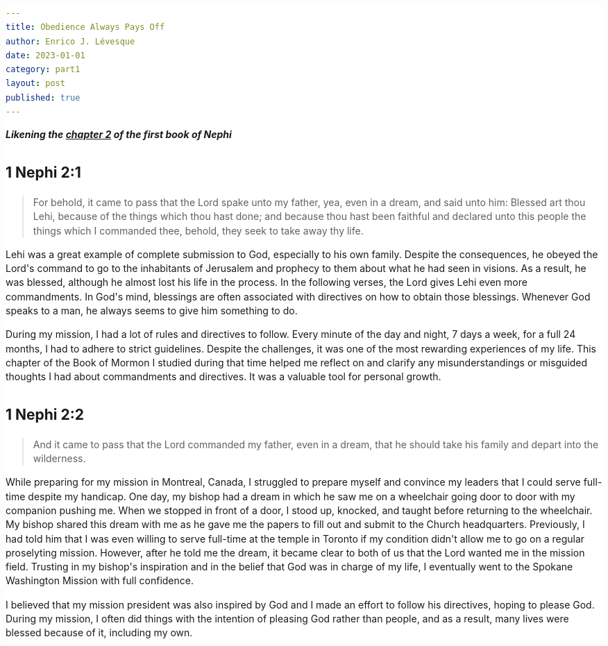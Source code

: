 ```yaml
---
title: Obedience Always Pays Off
author: Enrico J. Lévesque
date: 2023-01-01
category: part1
layout: post
published: true
---
```


***Likening the [chapter 2](https://www.churchofjesuschrist.org/study/scriptures/bofm/1-ne/2?lang=eng) of the first book of Nephi***

## 1 Nephi 2:1

> For behold, it came to pass that the Lord spake unto my father, yea, even in a dream, and said unto him: Blessed art thou Lehi, because of the things which thou hast done; and because thou hast been faithful and declared unto this people the things which I commanded thee, behold, they seek to take away thy life.

Lehi was a great example of complete submission to God, especially to his own family. Despite the consequences, he obeyed the Lord's command to go to the inhabitants of Jerusalem and prophecy to them about what he had seen in visions. As a result, he was blessed, although he almost lost his life in the process. In the following verses, the Lord gives Lehi even more commandments. In God's mind, blessings are often associated with directives on how to obtain those blessings. Whenever God speaks to a man, he always seems to give him something to do.

During my mission, I had a lot of rules and directives to follow. Every minute of the day and night, 7 days a week, for a full 24 months, I had to adhere to strict guidelines. Despite the challenges, it was one of the most rewarding experiences of my life. This chapter of the Book of Mormon I studied during that time helped me reflect on and clarify any misunderstandings or misguided thoughts I had about commandments and directives. It was a valuable tool for personal growth.

## 1 Nephi 2:2

> And it came to pass that the Lord commanded my father, even in a dream, that he should take his family and depart into the wilderness.

While preparing for my mission in Montreal, Canada, I struggled to prepare myself and convince my leaders that I could serve full-time despite my handicap. One day, my bishop had a dream in which he saw me on a wheelchair going door to door with my companion pushing me. When we stopped in front of a door, I stood up, knocked, and taught before returning to the wheelchair. My bishop shared this dream with me as he gave me the papers to fill out and submit to the Church headquarters. Previously, I had told him that I was even willing to serve full-time at the temple in Toronto if my condition didn't allow me to go on a regular proselyting mission. However, after he told me the dream, it became clear to both of us that the Lord wanted me in the mission field. Trusting in my bishop's inspiration and in the belief that God was in charge of my life, I eventually went to the Spokane Washington Mission with full confidence.

I believed that my mission president was also inspired by God and I made an effort to follow his directives, hoping to please God. During my mission, I often did things with the intention of pleasing God rather than people, and as a result, many lives were blessed because of it, including my own.
